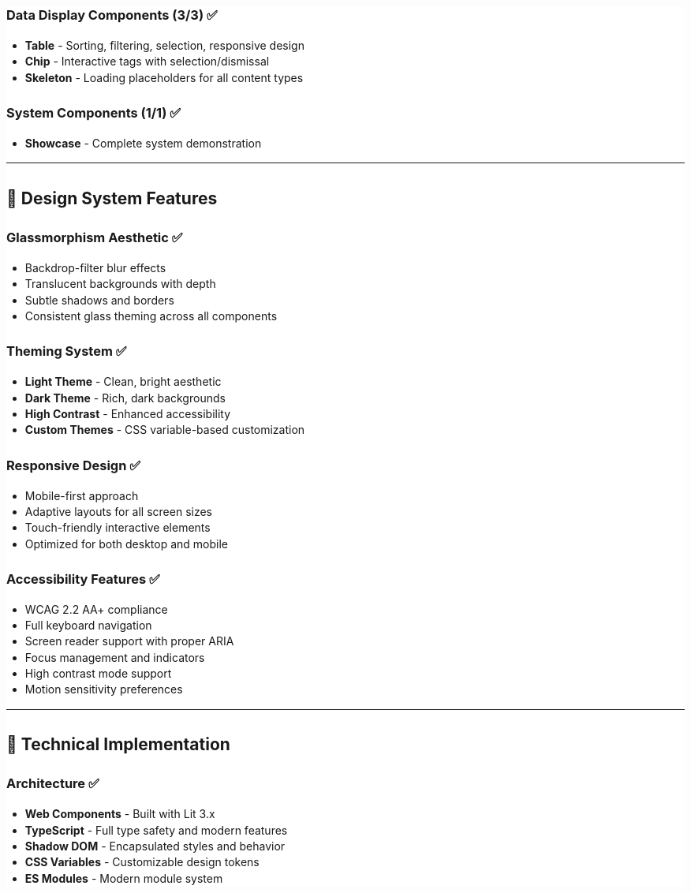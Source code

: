 ### Data Display Components (3/3) ✅
- **Table** - Sorting, filtering, selection, responsive design
- **Chip** - Interactive tags with selection/dismissal
- **Skeleton** - Loading placeholders for all content types

### System Components (1/1) ✅
- **Showcase** - Complete system demonstration

---

## 🎨 **Design System Features**

### Glassmorphism Aesthetic ✅
- Backdrop-filter blur effects
- Translucent backgrounds with depth
- Subtle shadows and borders
- Consistent glass theming across all components

### Theming System ✅
- **Light Theme** - Clean, bright aesthetic
- **Dark Theme** - Rich, dark backgrounds
- **High Contrast** - Enhanced accessibility
- **Custom Themes** - CSS variable-based customization

### Responsive Design ✅
- Mobile-first approach
- Adaptive layouts for all screen sizes
- Touch-friendly interactive elements
- Optimized for both desktop and mobile

### Accessibility Features ✅
- WCAG 2.2 AA+ compliance
- Full keyboard navigation
- Screen reader support with proper ARIA
- Focus management and indicators
- High contrast mode support
- Motion sensitivity preferences

---

## 🚀 **Technical Implementation**

### Architecture ✅
- **Web Components** - Built with Lit 3.x
- **TypeScript** - Full type safety and modern features
- **Shadow DOM** - Encapsulated styles and behavior
- **CSS Variables** - Customizable design tokens
- **ES Modules** - Modern module system
